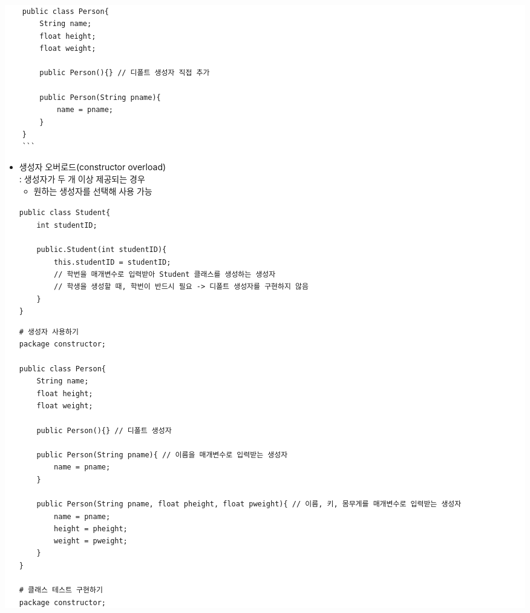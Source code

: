         public class Person{
            String name;
            float height;
            float weight;

            public Person(){} // 디폴트 생성자 직접 추가

            public Person(String pname){
                name = pname;
            }
        }
        ```

* 생성자 오버로드(constructor overload)  
    : 생성자가 두 개 이상 제공되는 경우
    - 원하는 생성자를 선택해 사용 가능
    ```
    public class Student{
        int studentID;

        public.Student(int studentID){
            this.studentID = studentID;
            // 학번을 매개변수로 입력받아 Student 클래스를 생성하는 생성자
            // 학생을 생성할 때, 학번이 반드시 필요 -> 디폴트 생성자를 구현하지 않음
        }
    }
    ```
    ```
    # 생성자 사용하기
    package constructor;

    public class Person{
        String name;
        float height;
        float weight;

        public Person(){} // 디폴트 생성자

        public Person(String pname){ // 이름을 매개변수로 입력받는 생성자
            name = pname;
        }

        public Person(String pname, float pheight, float pweight){ // 이름, 키, 몸무게를 매개변수로 입력받는 생성자
            name = pname;
            height = pheight;
            weight = pweight;
        }
    }

    # 클래스 테스트 구현하기
    package constructor;

